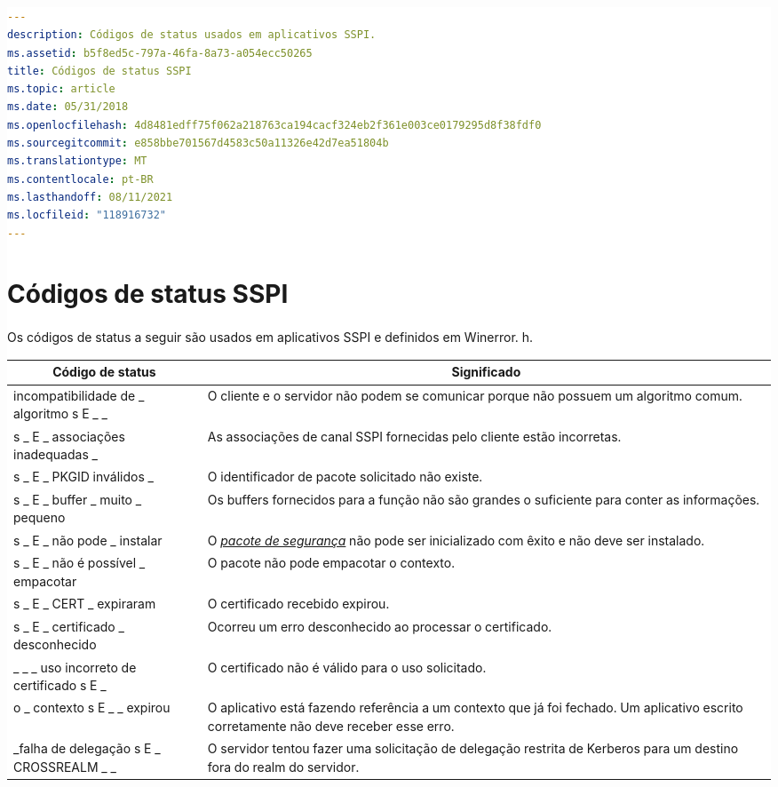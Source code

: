 ```yaml
---
description: Códigos de status usados em aplicativos SSPI.
ms.assetid: b5f8ed5c-797a-46fa-8a73-a054ecc50265
title: Códigos de status SSPI
ms.topic: article
ms.date: 05/31/2018
ms.openlocfilehash: 4d8481edff75f062a218763ca194cacf324eb2f361e003ce0179295d8f38fdf0
ms.sourcegitcommit: e858bbe701567d4583c50a11326e42d7ea51804b
ms.translationtype: MT
ms.contentlocale: pt-BR
ms.lasthandoff: 08/11/2021
ms.locfileid: "118916732"
---
```

# <a name="sspi-status-codes"></a>Códigos de status SSPI

Os códigos de status a seguir são usados em aplicativos SSPI e definidos em Winerror. h.



| Código de status                                        | Significado                                                                                                                                                                                                                                                                                                                                           |
|----------------------------------------------------|---------------------------------------------------------------------------------------------------------------------------------------------------------------------------------------------------------------------------------------------------------------------------------------------------------------------------------------------------|
| incompatibilidade de \_ algoritmo s E \_ \_<br/>             | O cliente e o servidor não podem se comunicar porque não possuem um algoritmo comum.<br/>                                                                                                                                                                                                                                               |
| s \_ E \_ associações inadequadas \_<br/>                   | As associações de canal SSPI fornecidas pelo cliente estão incorretas.<br/>                                                                                                                                                                                                                                                                        |
| s \_ E \_ PKGID inválidos \_<br/>                      | O identificador de pacote solicitado não existe.<br/>                                                                                                                                                                                                                                                                                       |
| s \_ E \_ buffer \_ muito \_ pequeno<br/>              | Os buffers fornecidos para a função não são grandes o suficiente para conter as informações.<br/>                                                                                                                                                                                                                                                  |
| s \_ E \_ não pode \_ instalar<br/>                 | O [*pacote de segurança*](../secgloss/s-gly.md) não pode ser inicializado com êxito e não deve ser instalado.<br/>                                                                                                                                                                     |
| s \_ E \_ não é possível \_ empacotar<br/>                    | O pacote não pode empacotar o contexto.<br/>                                                                                                                                                                                                                                                                                             |
| s \_ E \_ CERT \_ expiraram<br/>                   | O certificado recebido expirou.<br/>                                                                                                                                                                                                                                                                                                  |
| s \_ E \_ certificado \_ desconhecido<br/>                   | Ocorreu um erro desconhecido ao processar o certificado.<br/>                                                                                                                                                                                                                                                                            |
| \_ \_ \_ uso incorreto de certificado s E \_<br/>              | O certificado não é válido para o uso solicitado.<br/>                                                                                                                                                                                                                                                                                  |
| o \_ contexto s E \_ \_ expirou<br/>                | O aplicativo está fazendo referência a um contexto que já foi fechado. Um aplicativo escrito corretamente não deve receber esse erro.<br/>                                                                                                                                                                                                   |
| \_falha de delegação s E \_ CROSSREALM \_ \_<br/> | O servidor tentou fazer uma solicitação de delegação restrita de Kerberos para um destino fora do realm do servidor.<br/>                                                                                                                                                                                                                        |